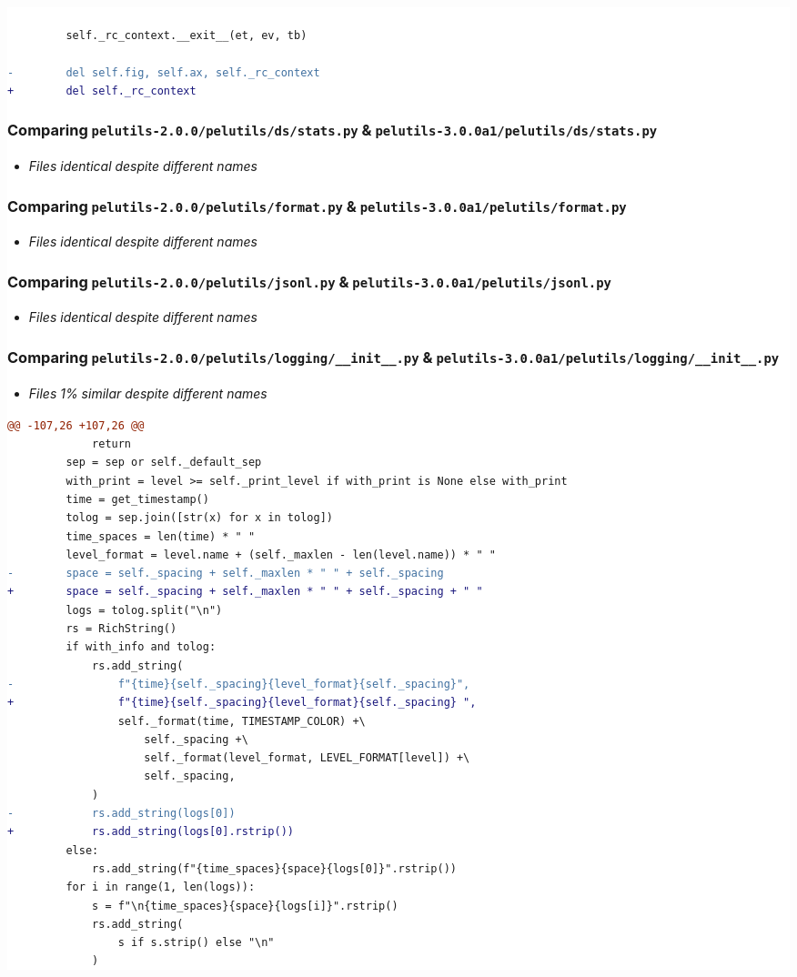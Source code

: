 ```diff
 
         self._rc_context.__exit__(et, ev, tb)
 
-        del self.fig, self.ax, self._rc_context
+        del self._rc_context
```

### Comparing `pelutils-2.0.0/pelutils/ds/stats.py` & `pelutils-3.0.0a1/pelutils/ds/stats.py`

 * *Files identical despite different names*

### Comparing `pelutils-2.0.0/pelutils/format.py` & `pelutils-3.0.0a1/pelutils/format.py`

 * *Files identical despite different names*

### Comparing `pelutils-2.0.0/pelutils/jsonl.py` & `pelutils-3.0.0a1/pelutils/jsonl.py`

 * *Files identical despite different names*

### Comparing `pelutils-2.0.0/pelutils/logging/__init__.py` & `pelutils-3.0.0a1/pelutils/logging/__init__.py`

 * *Files 1% similar despite different names*

```diff
@@ -107,26 +107,26 @@
             return
         sep = sep or self._default_sep
         with_print = level >= self._print_level if with_print is None else with_print
         time = get_timestamp()
         tolog = sep.join([str(x) for x in tolog])
         time_spaces = len(time) * " "
         level_format = level.name + (self._maxlen - len(level.name)) * " "
-        space = self._spacing + self._maxlen * " " + self._spacing
+        space = self._spacing + self._maxlen * " " + self._spacing + " "
         logs = tolog.split("\n")
         rs = RichString()
         if with_info and tolog:
             rs.add_string(
-                f"{time}{self._spacing}{level_format}{self._spacing}",
+                f"{time}{self._spacing}{level_format}{self._spacing} ",
                 self._format(time, TIMESTAMP_COLOR) +\
                     self._spacing +\
                     self._format(level_format, LEVEL_FORMAT[level]) +\
                     self._spacing,
             )
-            rs.add_string(logs[0])
+            rs.add_string(logs[0].rstrip())
         else:
             rs.add_string(f"{time_spaces}{space}{logs[0]}".rstrip())
         for i in range(1, len(logs)):
             s = f"\n{time_spaces}{space}{logs[i]}".rstrip()
             rs.add_string(
                 s if s.strip() else "\n"
             )
```
